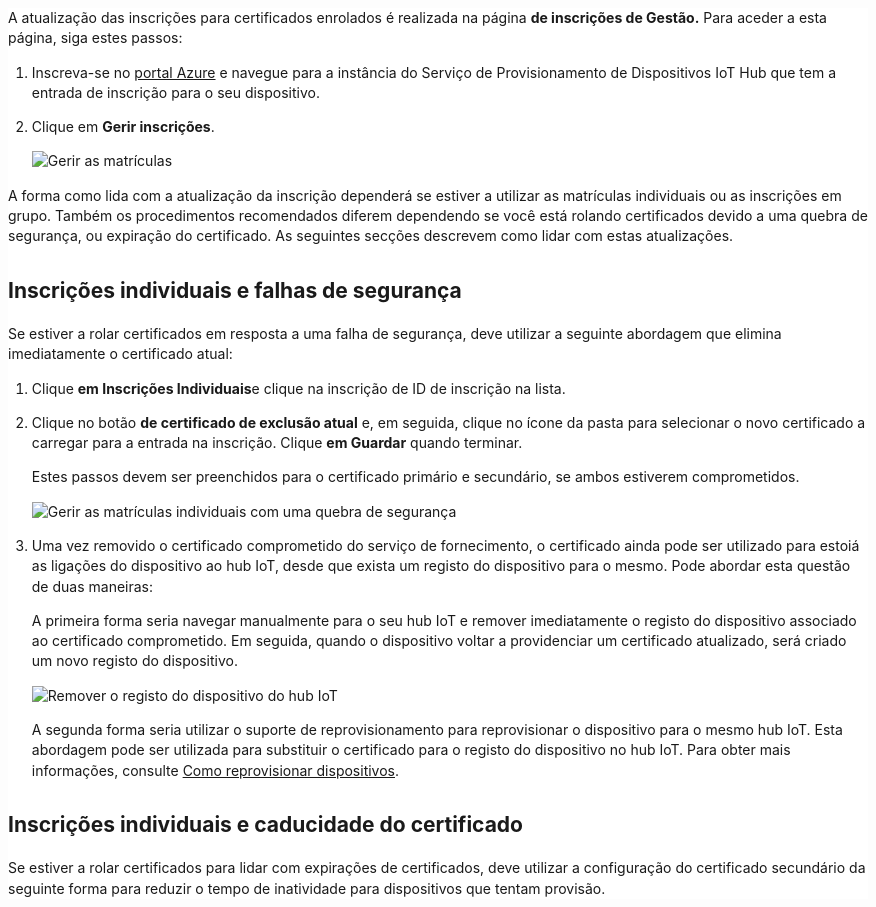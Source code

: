 A atualização das inscrições para certificados enrolados é realizada na página **de inscrições de Gestão.** Para aceder a esta página, siga estes passos:

1. Inscreva-se no [portal Azure](https://portal.azure.com) e navegue para a instância do Serviço de Provisionamento de Dispositivos IoT Hub que tem a entrada de inscrição para o seu dispositivo.

2. Clique em **Gerir inscrições**.

    ![Gerir as matrículas](./media/how-to-roll-certificates/manage-enrollments-portal.png)


A forma como lida com a atualização da inscrição dependerá se estiver a utilizar as matrículas individuais ou as inscrições em grupo. Também os procedimentos recomendados diferem dependendo se você está rolando certificados devido a uma quebra de segurança, ou expiração do certificado. As seguintes secções descrevem como lidar com estas atualizações.


## <a name="individual-enrollments-and-security-breaches"></a>Inscrições individuais e falhas de segurança

Se estiver a rolar certificados em resposta a uma falha de segurança, deve utilizar a seguinte abordagem que elimina imediatamente o certificado atual:

1. Clique **em Inscrições Individuais**e clique na inscrição de ID de inscrição na lista. 

2. Clique no botão **de certificado de exclusão atual** e, em seguida, clique no ícone da pasta para selecionar o novo certificado a carregar para a entrada na inscrição. Clique **em Guardar** quando terminar.

    Estes passos devem ser preenchidos para o certificado primário e secundário, se ambos estiverem comprometidos.

    ![Gerir as matrículas individuais com uma quebra de segurança](./media/how-to-roll-certificates/manage-individual-enrollments-portal.png)

3. Uma vez removido o certificado comprometido do serviço de fornecimento, o certificado ainda pode ser utilizado para estoiá as ligações do dispositivo ao hub IoT, desde que exista um registo do dispositivo para o mesmo. Pode abordar esta questão de duas maneiras: 

    A primeira forma seria navegar manualmente para o seu hub IoT e remover imediatamente o registo do dispositivo associado ao certificado comprometido. Em seguida, quando o dispositivo voltar a providenciar um certificado atualizado, será criado um novo registo do dispositivo.     

    ![Remover o registo do dispositivo do hub IoT](./media/how-to-roll-certificates/remove-hub-device-registration.png)

    A segunda forma seria utilizar o suporte de reprovisionamento para reprovisionar o dispositivo para o mesmo hub IoT. Esta abordagem pode ser utilizada para substituir o certificado para o registo do dispositivo no hub IoT. Para obter mais informações, consulte [Como reprovisionar dispositivos](how-to-reprovision.md).

## <a name="individual-enrollments-and-certificate-expiration"></a>Inscrições individuais e caducidade do certificado

Se estiver a rolar certificados para lidar com expirações de certificados, deve utilizar a configuração do certificado secundário da seguinte forma para reduzir o tempo de inatividade para dispositivos que tentam provisão.
